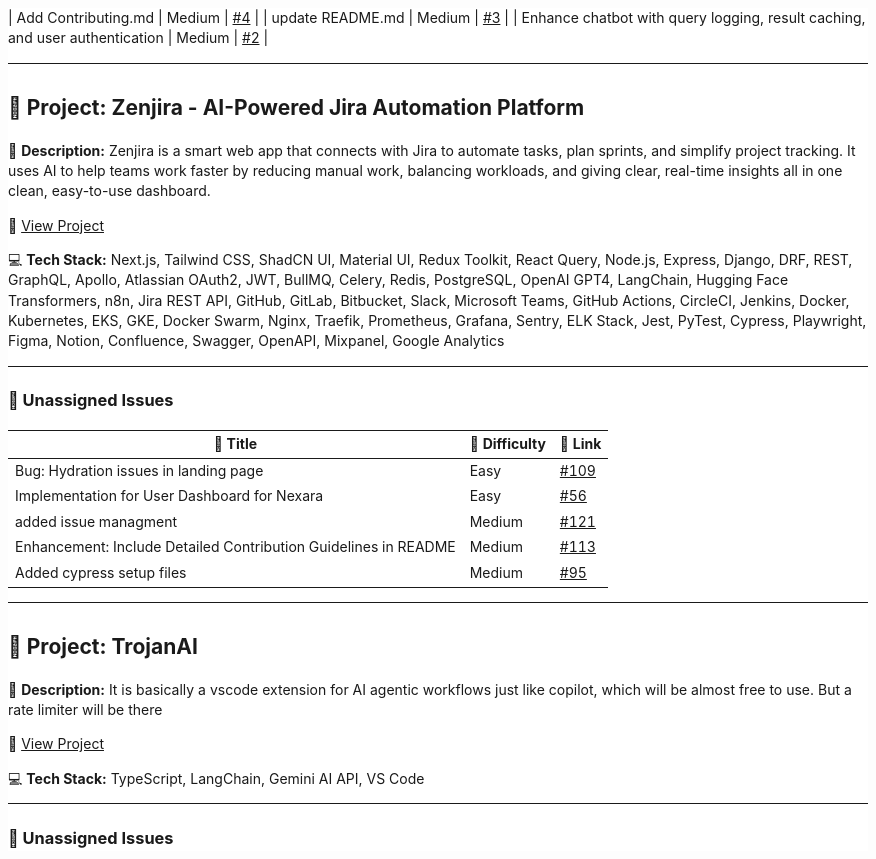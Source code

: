 | Add Contributing.md | Medium | [#4](https://github.com/Kumud-hasija/AI-powered-data-query-Chatbot/issues/4) |
| update README.md | Medium | [#3](https://github.com/Kumud-hasija/AI-powered-data-query-Chatbot/issues/3) |
| Enhance chatbot with query logging, result caching, and user authentication | Medium | [#2](https://github.com/Kumud-hasija/AI-powered-data-query-Chatbot/issues/2) |

---

## 📌 Project: Zenjira - AI-Powered Jira Automation Platform

📝 **Description:** Zenjira is a smart web app that connects with Jira to automate tasks, plan sprints, and simplify project tracking. It uses AI to help teams work faster by reducing manual work, balancing workloads, and giving clear, real-time insights all in one clean, easy-to-use dashboard.

🔗 [View Project](https://github.com/Promptzy/Zenjira)

💻 **Tech Stack:** Next.js, Tailwind CSS, ShadCN UI, Material UI, Redux Toolkit, React Query, Node.js, Express, Django, DRF, REST, GraphQL, Apollo, Atlassian OAuth2, JWT, BullMQ, Celery, Redis, PostgreSQL, OpenAI GPT4, LangChain, Hugging Face Transformers, n8n, Jira REST API, GitHub, GitLab, Bitbucket, Slack, Microsoft Teams, GitHub Actions, CircleCI, Jenkins, Docker, Kubernetes, EKS, GKE, Docker Swarm, Nginx, Traefik, Prometheus, Grafana, Sentry, ELK Stack, Jest, PyTest, Cypress, Playwright, Figma, Notion, Confluence, Swagger, OpenAPI, Mixpanel, Google Analytics

---

### 🐛 Unassigned Issues

| 🔖 Title | 🎯 Difficulty | 🔗 Link |
|----------|----------------|---------|
| Bug: Hydration issues in landing page | Easy | [#109](https://github.com/Axelvyn/Nexara/issues/109) |
| Implementation for User Dashboard for Nexara | Easy | [#56](https://github.com/Axelvyn/Nexara/issues/56) |
| added issue managment | Medium | [#121](https://github.com/Axelvyn/Nexara/pull/121) |
| Enhancement: Include Detailed Contribution Guidelines in README | Medium | [#113](https://github.com/Axelvyn/Nexara/issues/113) |
| Added cypress setup files | Medium | [#95](https://github.com/Axelvyn/Nexara/pull/95) |

---

## 📌 Project: TrojanAI

📝 **Description:** It is basically a vscode extension for AI agentic workflows just like copilot, which will be almost free to use. But a rate limiter will be there

🔗 [View Project](https://github.com/rajibsalui/Trojan-AI)

💻 **Tech Stack:** TypeScript, LangChain, Gemini AI API, VS Code

---

### 🐛 Unassigned Issues
